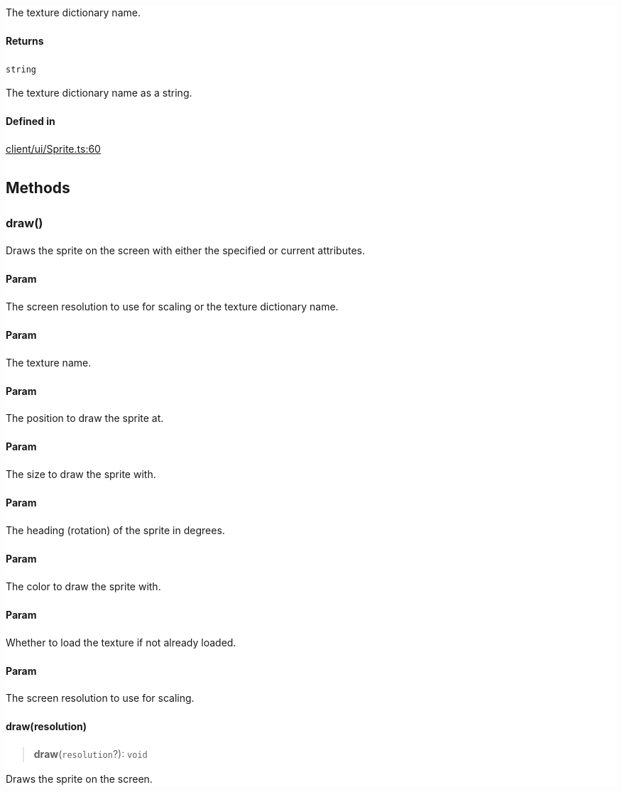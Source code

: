The texture dictionary name.

#### Returns

`string`

The texture dictionary name as a string.

#### Defined in

[client/ui/Sprite.ts:60](https://github.com/Purpose-Dev/fivem-ts/blob/main/src/client/ui/Sprite.ts#L60)

## Methods

### draw()

Draws the sprite on the screen with either the specified or current attributes.

#### Param

The screen resolution to use for scaling or the texture dictionary name.

#### Param

The texture name.

#### Param

The position to draw the sprite at.

#### Param

The size to draw the sprite with.

#### Param

The heading (rotation) of the sprite in degrees.

#### Param

The color to draw the sprite with.

#### Param

Whether to load the texture if not already loaded.

#### Param

The screen resolution to use for scaling.

#### draw(resolution)

> **draw**(`resolution`?): `void`

Draws the sprite on the screen.
